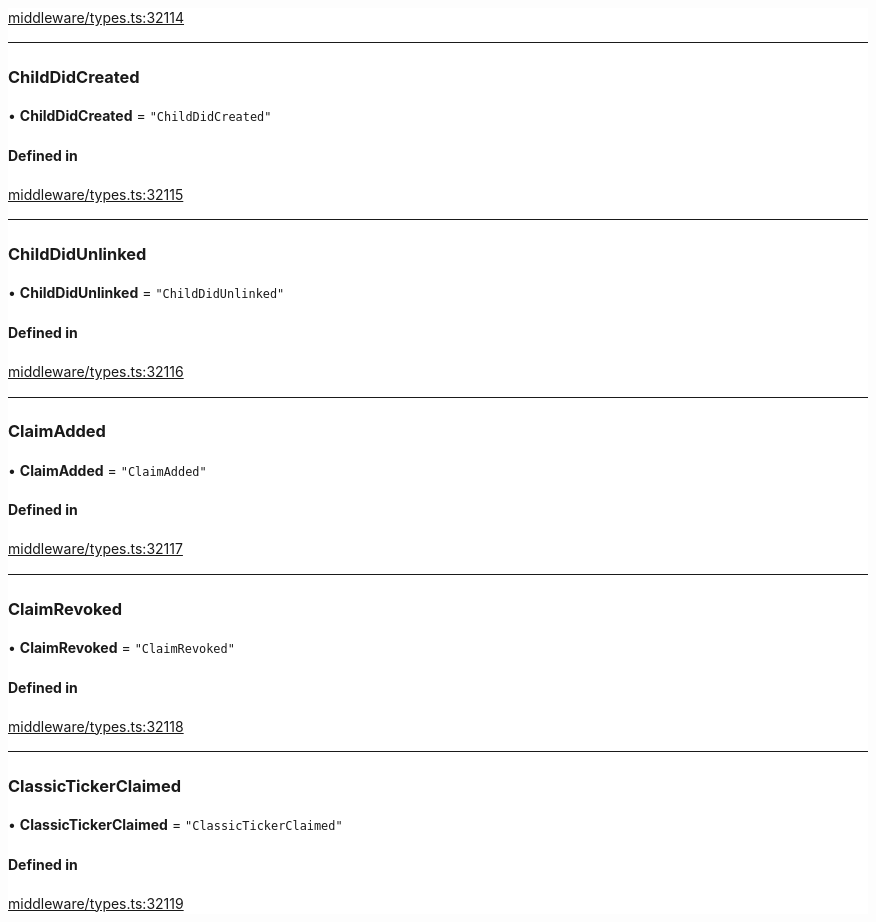 [middleware/types.ts:32114](https://github.com/PolymeshAssociation/polymesh-sdk/blob/fe2e6dd1d/src/middleware/types.ts#L32114)

___

### ChildDidCreated

• **ChildDidCreated** = ``"ChildDidCreated"``

#### Defined in

[middleware/types.ts:32115](https://github.com/PolymeshAssociation/polymesh-sdk/blob/fe2e6dd1d/src/middleware/types.ts#L32115)

___

### ChildDidUnlinked

• **ChildDidUnlinked** = ``"ChildDidUnlinked"``

#### Defined in

[middleware/types.ts:32116](https://github.com/PolymeshAssociation/polymesh-sdk/blob/fe2e6dd1d/src/middleware/types.ts#L32116)

___

### ClaimAdded

• **ClaimAdded** = ``"ClaimAdded"``

#### Defined in

[middleware/types.ts:32117](https://github.com/PolymeshAssociation/polymesh-sdk/blob/fe2e6dd1d/src/middleware/types.ts#L32117)

___

### ClaimRevoked

• **ClaimRevoked** = ``"ClaimRevoked"``

#### Defined in

[middleware/types.ts:32118](https://github.com/PolymeshAssociation/polymesh-sdk/blob/fe2e6dd1d/src/middleware/types.ts#L32118)

___

### ClassicTickerClaimed

• **ClassicTickerClaimed** = ``"ClassicTickerClaimed"``

#### Defined in

[middleware/types.ts:32119](https://github.com/PolymeshAssociation/polymesh-sdk/blob/fe2e6dd1d/src/middleware/types.ts#L32119)
